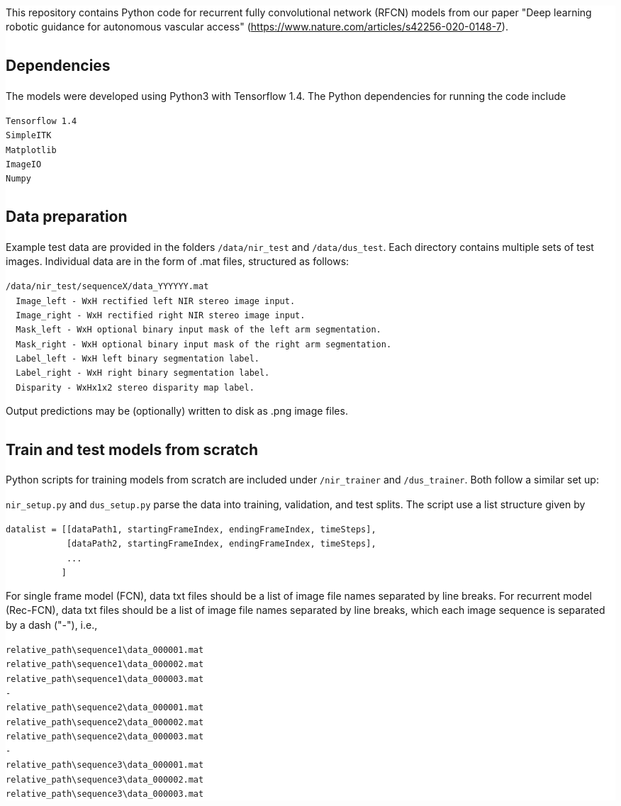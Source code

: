 This repository contains Python code for recurrent fully convolutional network (RFCN) models from our paper "Deep learning robotic guidance for autonomous vascular access" (https://www.nature.com/articles/s42256-020-0148-7).

## Dependencies

The models were developed using Python3 with Tensorflow 1.4. The Python dependencies for running the code include

```
Tensorflow 1.4
SimpleITK
Matplotlib
ImageIO
Numpy
```

## Data preparation

Example test data are provided in the folders ```/data/nir_test``` and ```/data/dus_test```. Each directory contains multiple sets of test images. Individual data are in the form of .mat files, structured as follows:

```
/data/nir_test/sequenceX/data_YYYYYY.mat
  Image_left - WxH rectified left NIR stereo image input.
  Image_right - WxH rectified right NIR stereo image input.
  Mask_left - WxH optional binary input mask of the left arm segmentation.
  Mask_right - WxH optional binary input mask of the right arm segmentation.
  Label_left - WxH left binary segmentation label.
  Label_right - WxH right binary segmentation label.
  Disparity - WxHx1x2 stereo disparity map label.
```

Output predictions may be (optionally) written to disk as .png image files.

## Train and test models from scratch

Python scripts for training models from scratch are included under ```/nir_trainer``` and ```/dus_trainer```. Both follow a similar set up:

```nir_setup.py``` and ```dus_setup.py``` parse the data into training, validation, and test splits. The script use a list structure given by

```
datalist = [[dataPath1, startingFrameIndex, endingFrameIndex, timeSteps], 
            [dataPath2, startingFrameIndex, endingFrameIndex, timeSteps],
            ...
           ]
```

For single frame model (FCN), data txt files should be a list of image file names separated by line breaks. For recurrent model (Rec-FCN), data txt files should be a list of image file names separated by line breaks, which each image sequence is separated by a dash ("-"), i.e.,

```
relative_path\sequence1\data_000001.mat
relative_path\sequence1\data_000002.mat
relative_path\sequence1\data_000003.mat
-
relative_path\sequence2\data_000001.mat
relative_path\sequence2\data_000002.mat
relative_path\sequence2\data_000003.mat
-
relative_path\sequence3\data_000001.mat
relative_path\sequence3\data_000002.mat
relative_path\sequence3\data_000003.mat
```
```